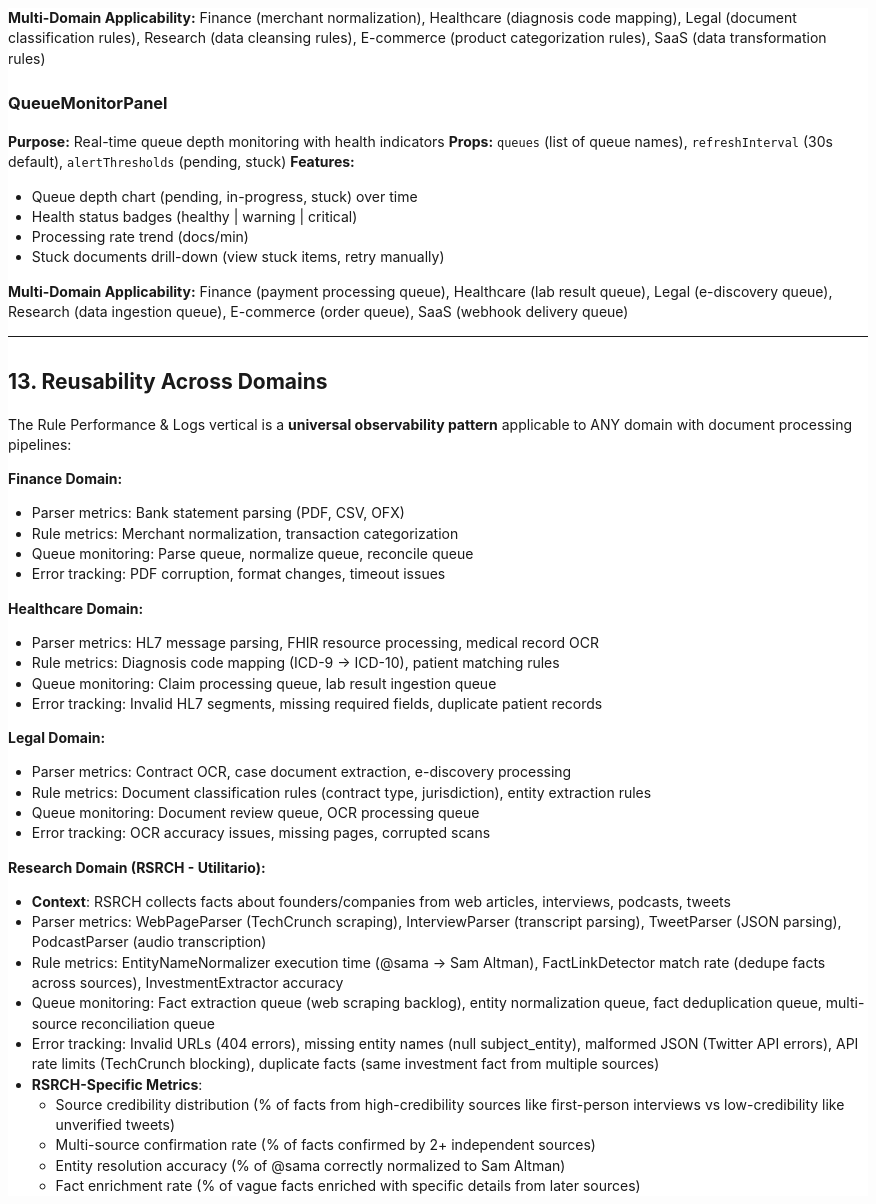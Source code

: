 **Multi-Domain Applicability:** Finance (merchant normalization), Healthcare (diagnosis code mapping), Legal (document classification rules), Research (data cleansing rules), E-commerce (product categorization rules), SaaS (data transformation rules)

### QueueMonitorPanel
**Purpose:** Real-time queue depth monitoring with health indicators
**Props:** `queues` (list of queue names), `refreshInterval` (30s default), `alertThresholds` (pending, stuck)
**Features:**
- Queue depth chart (pending, in-progress, stuck) over time
- Health status badges (healthy | warning | critical)
- Processing rate trend (docs/min)
- Stuck documents drill-down (view stuck items, retry manually)

**Multi-Domain Applicability:** Finance (payment processing queue), Healthcare (lab result queue), Legal (e-discovery queue), Research (data ingestion queue), E-commerce (order queue), SaaS (webhook delivery queue)

---

## 13. Reusability Across Domains

The Rule Performance & Logs vertical is a **universal observability pattern** applicable to ANY domain with document processing pipelines:

**Finance Domain:**
- Parser metrics: Bank statement parsing (PDF, CSV, OFX)
- Rule metrics: Merchant normalization, transaction categorization
- Queue monitoring: Parse queue, normalize queue, reconcile queue
- Error tracking: PDF corruption, format changes, timeout issues

**Healthcare Domain:**
- Parser metrics: HL7 message parsing, FHIR resource processing, medical record OCR
- Rule metrics: Diagnosis code mapping (ICD-9 → ICD-10), patient matching rules
- Queue monitoring: Claim processing queue, lab result ingestion queue
- Error tracking: Invalid HL7 segments, missing required fields, duplicate patient records

**Legal Domain:**
- Parser metrics: Contract OCR, case document extraction, e-discovery processing
- Rule metrics: Document classification rules (contract type, jurisdiction), entity extraction rules
- Queue monitoring: Document review queue, OCR processing queue
- Error tracking: OCR accuracy issues, missing pages, corrupted scans

**Research Domain (RSRCH - Utilitario):**
- **Context**: RSRCH collects facts about founders/companies from web articles, interviews, podcasts, tweets
- Parser metrics: WebPageParser (TechCrunch scraping), InterviewParser (transcript parsing), TweetParser (JSON parsing), PodcastParser (audio transcription)
- Rule metrics: EntityNameNormalizer execution time (@sama → Sam Altman), FactLinkDetector match rate (dedupe facts across sources), InvestmentExtractor accuracy
- Queue monitoring: Fact extraction queue (web scraping backlog), entity normalization queue, fact deduplication queue, multi-source reconciliation queue
- Error tracking: Invalid URLs (404 errors), missing entity names (null subject_entity), malformed JSON (Twitter API errors), API rate limits (TechCrunch blocking), duplicate facts (same investment fact from multiple sources)
- **RSRCH-Specific Metrics**:
  - Source credibility distribution (% of facts from high-credibility sources like first-person interviews vs low-credibility like unverified tweets)
  - Multi-source confirmation rate (% of facts confirmed by 2+ independent sources)
  - Entity resolution accuracy (% of @sama correctly normalized to Sam Altman)
  - Fact enrichment rate (% of vague facts enriched with specific details from later sources)
